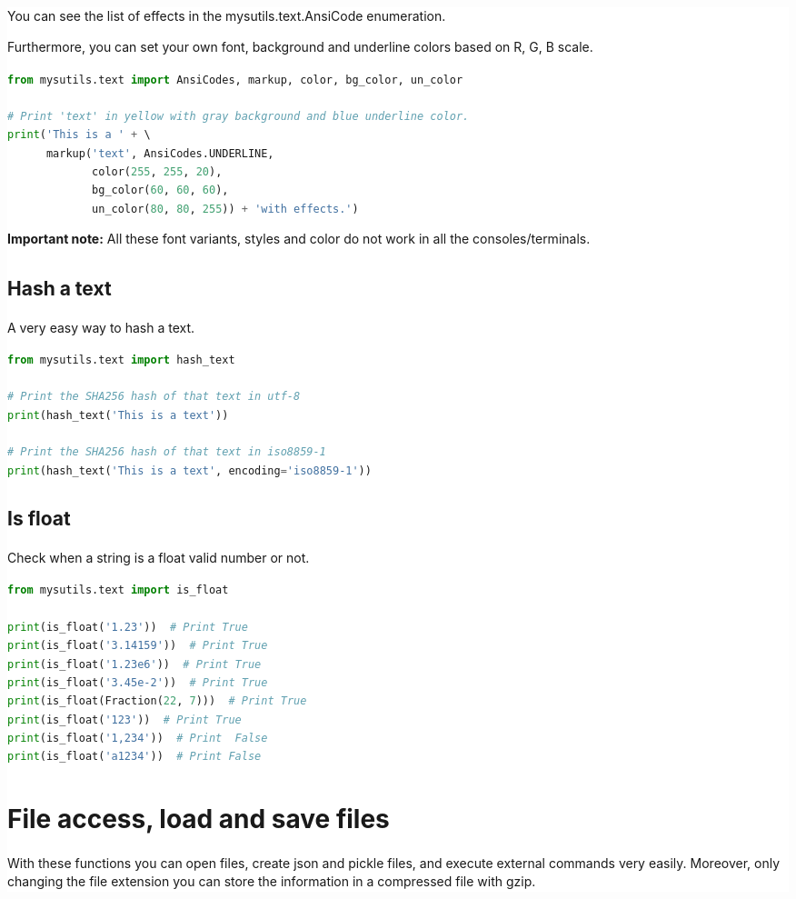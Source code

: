 You can see the list of effects in the mysutils.text.AnsiCode enumeration.

Furthermore, you can set your own font, background and underline colors based on R, G, B scale.

```python
from mysutils.text import AnsiCodes, markup, color, bg_color, un_color

# Print 'text' in yellow with gray background and blue underline color.
print('This is a ' + \ 
      markup('text', AnsiCodes.UNDERLINE, 
             color(255, 255, 20), 
             bg_color(60, 60, 60),
             un_color(80, 80, 255)) + 'with effects.')
```
**Important note:** All these font variants, styles and color do not work in all the consoles/terminals.

## Hash a text<a id="hash-a-text" name="hash-a-text"></a>

A very easy way to hash a text.

```python
from mysutils.text import hash_text

# Print the SHA256 hash of that text in utf-8
print(hash_text('This is a text'))

# Print the SHA256 hash of that text in iso8859-1
print(hash_text('This is a text', encoding='iso8859-1'))
```

## Is float<a id="is-float" name="is-float"></a>

Check when a string is a float valid number or not.

```python
from mysutils.text import is_float

print(is_float('1.23'))  # Print True
print(is_float('3.14159'))  # Print True
print(is_float('1.23e6'))  # Print True
print(is_float('3.45e-2'))  # Print True
print(is_float(Fraction(22, 7)))  # Print True
print(is_float('123'))  # Print True
print(is_float('1,234'))  # Print  False
print(is_float('a1234'))  # Print False
```

# File access, load and save files<a id="file-access-load-and-save-files" name="file-access-load-and-save-files"></a>
With these functions you can open files, create json and pickle files, and execute external commands very easily.
Moreover, only changing the file extension you can store the information in a compressed file with gzip.

